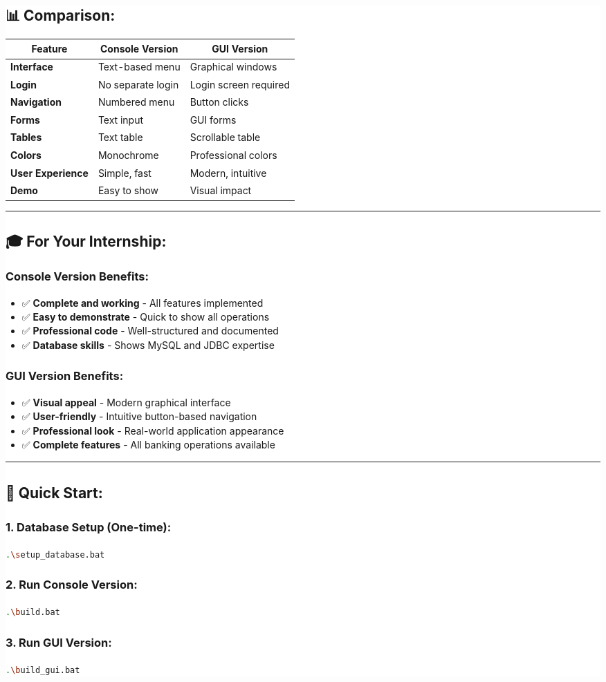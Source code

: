 ## 📊 **Comparison:**

| Feature | Console Version | GUI Version |
|---------|----------------|-------------|
| **Interface** | Text-based menu | Graphical windows |
| **Login** | No separate login | Login screen required |
| **Navigation** | Numbered menu | Button clicks |
| **Forms** | Text input | GUI forms |
| **Tables** | Text table | Scrollable table |
| **Colors** | Monochrome | Professional colors |
| **User Experience** | Simple, fast | Modern, intuitive |
| **Demo** | Easy to show | Visual impact |

---

## 🎓 **For Your Internship:**

### **Console Version Benefits:**
- ✅ **Complete and working** - All features implemented
- ✅ **Easy to demonstrate** - Quick to show all operations
- ✅ **Professional code** - Well-structured and documented
- ✅ **Database skills** - Shows MySQL and JDBC expertise

### **GUI Version Benefits:**
- ✅ **Visual appeal** - Modern graphical interface
- ✅ **User-friendly** - Intuitive button-based navigation
- ✅ **Professional look** - Real-world application appearance
- ✅ **Complete features** - All banking operations available

---

## 🚀 **Quick Start:**

### **1. Database Setup (One-time):**
```bash
.\setup_database.bat
```

### **2. Run Console Version:**
```bash
.\build.bat
```

### **3. Run GUI Version:**
```bash
.\build_gui.bat
```
